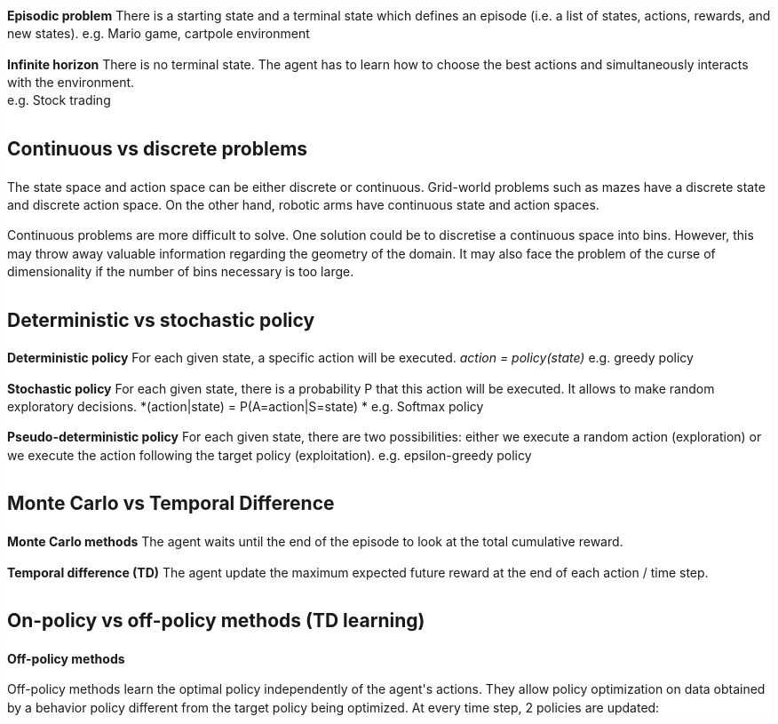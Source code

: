 **Episodic problem**
There is a starting state and a terminal state which defines an episode (i.e. a list of states, actions, rewards, and new states). 
e.g. Mario game, cartpole environment

**Infinite horizon**
There is no terminal state. The agent has to learn how to choose the best actions and simultaneously interacts with the environment.  
e.g. Stock trading

## Continuous vs discrete problems

The state space and action space can be either discrete or continuous. Grid-world problems such as mazes have a discrete state and discrete action space. On the other hand, robotic arms have continuous state and action spaces.

Continuous problems are more difficult to solve. One solution could be to discretise a continuous space into bins. However, this may throw away valuable information regarding the geometry of the domain. It may also face the problem of the curse of dimensionality if the number of bins necessary is too large. 

## Deterministic vs stochastic policy

**Deterministic policy**
For each given state, a specific action will be executed.
*action = policy(state)*
e.g. greedy policy

**Stochastic policy**
For each given state, there is a probability P that this action will be executed. It allows to make random exploratory decisions.
*(action|state) = P(A=action|S=state) *
e.g. Softmax policy

**Pseudo-deterministic policy**
For each given state, there are two possibilities: either we execute a random action (exploration) or we execute the action following the target policy (exploitation).
e.g. epsilon-greedy policy

## Monte Carlo vs Temporal Difference

**Monte Carlo methods**
The agent waits until the end of the episode to look at the total cumulative reward.

**Temporal difference (TD)**
The agent update the maximum expected future reward at the end of each action / time step.

## On-policy vs off-policy methods (TD learning)

**Off-policy methods**

Off-policy methods learn the optimal policy independently of the agent's actions. They allow policy optimization on data obtained by a behavior policy different from the target policy being optimized. At every time step, 2 policies are updated: 
